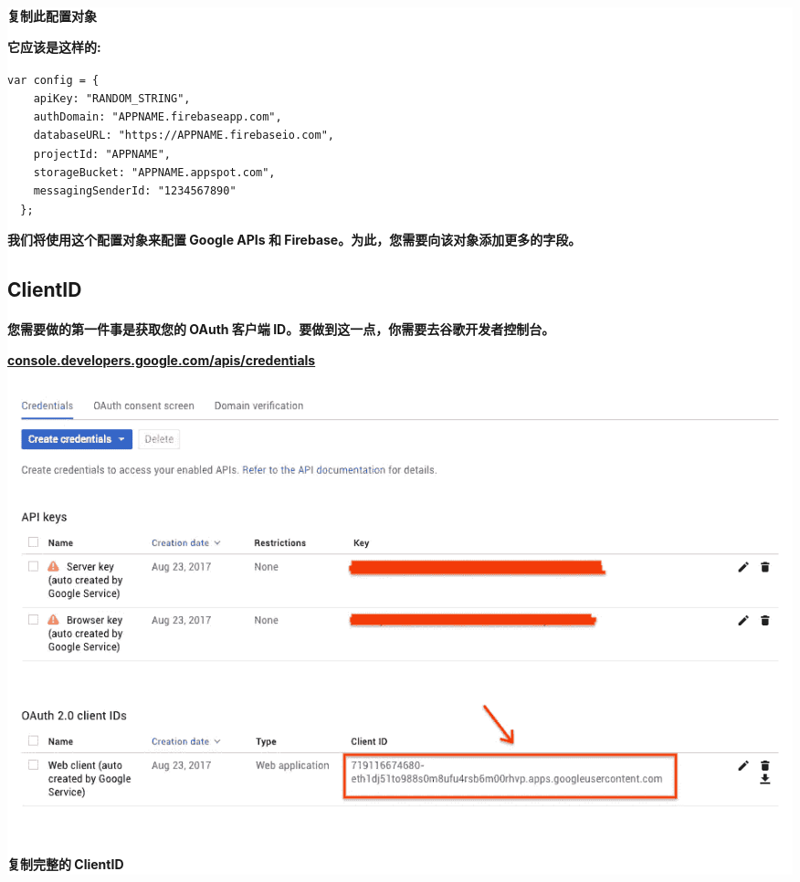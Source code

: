 
**复制此配置对象**

**它应该是这样的:**

```
var config = {
    apiKey: "RANDOM_STRING",
    authDomain: "APPNAME.firebaseapp.com",
    databaseURL: "https://APPNAME.firebaseio.com",
    projectId: "APPNAME",
    storageBucket: "APPNAME.appspot.com",
    messagingSenderId: "1234567890"
  };
```

**我们将使用这个配置对象来配置 Google APIs 和 Firebase。为此，您需要向该对象添加更多的字段。**

## **ClientID**

**您需要做的第一件事是获取您的 OAuth 客户端 ID。要做到这一点，你需要去谷歌开发者控制台。**

**[console.developers.google.com/apis/credentials](http://console.developers.google.com/apis/credentials)**

**![](img/fc217a2537c3c8681b37fa5f80a645a2.png)**

**复制完整的 ClientID**

